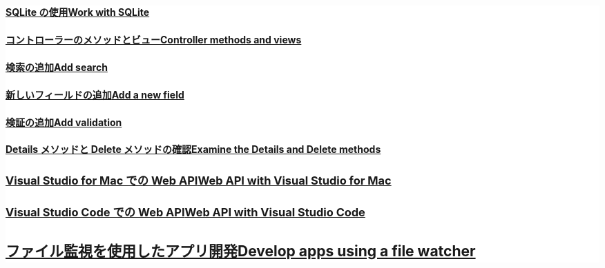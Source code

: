 #### <a name="work-with-sqlitetutorialsfirst-mvc-app-xplatworking-with-sqlmd"></a>[<span data-ttu-id="6940a-191">SQLite の使用</span><span class="sxs-lookup"><span data-stu-id="6940a-191">Work with SQLite</span></span>](tutorials/first-mvc-app-xplat/working-with-sql.md)
#### <a name="controller-methods-and-viewstutorialsfirst-mvc-app-xplatcontroller-methods-viewsmd"></a>[<span data-ttu-id="6940a-192">コントローラーのメソッドとビュー</span><span class="sxs-lookup"><span data-stu-id="6940a-192">Controller methods and views</span></span>](tutorials/first-mvc-app-xplat/controller-methods-views.md)
#### <a name="add-searchtutorialsfirst-mvc-app-xplatsearchmd"></a>[<span data-ttu-id="6940a-193">検索の追加</span><span class="sxs-lookup"><span data-stu-id="6940a-193">Add search</span></span>](tutorials/first-mvc-app-xplat/search.md)
#### <a name="add-a-new-fieldtutorialsfirst-mvc-app-xplatnew-fieldmd"></a>[<span data-ttu-id="6940a-194">新しいフィールドの追加</span><span class="sxs-lookup"><span data-stu-id="6940a-194">Add a new field</span></span>](tutorials/first-mvc-app-xplat/new-field.md)
#### <a name="add-validationtutorialsfirst-mvc-app-xplatvalidationmd"></a>[<span data-ttu-id="6940a-195">検証の追加</span><span class="sxs-lookup"><span data-stu-id="6940a-195">Add validation</span></span>](tutorials/first-mvc-app-xplat/validation.md)
#### <a name="examine-the-details-and-delete-methodstutorialsfirst-mvc-appdetailsmd"></a>[<span data-ttu-id="6940a-196">Details メソッドと Delete メソッドの確認</span><span class="sxs-lookup"><span data-stu-id="6940a-196">Examine the Details and Delete methods</span></span>](tutorials/first-mvc-app/details.md)

### <a name="web-api-with-visual-studio-for-macxreftutorialsfirst-web-api-mac"></a>[<span data-ttu-id="6940a-197">Visual Studio for Mac での Web API</span><span class="sxs-lookup"><span data-stu-id="6940a-197">Web API with Visual Studio for Mac</span></span>](xref:tutorials/first-web-api-mac)
### <a name="web-api-with-visual-studio-codexreftutorialsweb-api-vsc"></a>[<span data-ttu-id="6940a-198">Visual Studio Code での Web API</span><span class="sxs-lookup"><span data-stu-id="6940a-198">Web API with Visual Studio Code</span></span>](xref:tutorials/web-api-vsc)

## <a name="develop-apps-using-a-file-watcherxreftutorialsdotnet-watch"></a>[<span data-ttu-id="6940a-199">ファイル監視を使用したアプリ開発</span><span class="sxs-lookup"><span data-stu-id="6940a-199">Develop apps using a file watcher</span></span>](xref:tutorials/dotnet-watch)
